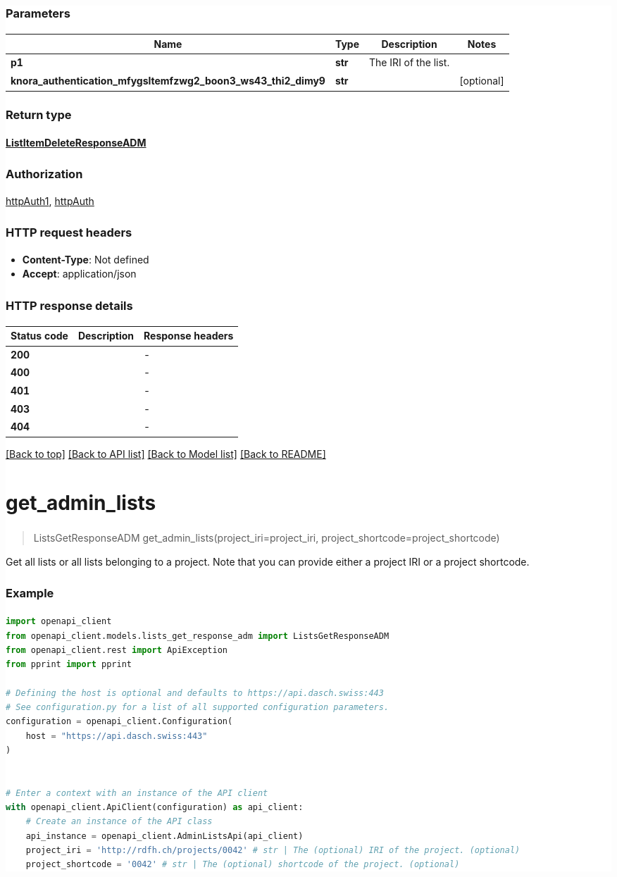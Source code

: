 

### Parameters


Name | Type | Description  | Notes
------------- | ------------- | ------------- | -------------
 **p1** | **str**| The IRI of the list. | 
 **knora_authentication_mfygsltemfzwg2_boon3_ws43_thi2_dimy9** | **str**|  | [optional] 

### Return type

[**ListItemDeleteResponseADM**](ListItemDeleteResponseADM.md)

### Authorization

[httpAuth1](../README.md#httpAuth1), [httpAuth](../README.md#httpAuth)

### HTTP request headers

 - **Content-Type**: Not defined
 - **Accept**: application/json

### HTTP response details

| Status code | Description | Response headers |
|-------------|-------------|------------------|
**200** |  |  -  |
**400** |  |  -  |
**401** |  |  -  |
**403** |  |  -  |
**404** |  |  -  |

[[Back to top]](#) [[Back to API list]](../README.md#documentation-for-api-endpoints) [[Back to Model list]](../README.md#documentation-for-models) [[Back to README]](../README.md)

# **get_admin_lists**
> ListsGetResponseADM get_admin_lists(project_iri=project_iri, project_shortcode=project_shortcode)

Get all lists or all lists belonging to a project. Note that you can provide either a project IRI or a project shortcode.

### Example


```python
import openapi_client
from openapi_client.models.lists_get_response_adm import ListsGetResponseADM
from openapi_client.rest import ApiException
from pprint import pprint

# Defining the host is optional and defaults to https://api.dasch.swiss:443
# See configuration.py for a list of all supported configuration parameters.
configuration = openapi_client.Configuration(
    host = "https://api.dasch.swiss:443"
)


# Enter a context with an instance of the API client
with openapi_client.ApiClient(configuration) as api_client:
    # Create an instance of the API class
    api_instance = openapi_client.AdminListsApi(api_client)
    project_iri = 'http://rdfh.ch/projects/0042' # str | The (optional) IRI of the project. (optional)
    project_shortcode = '0042' # str | The (optional) shortcode of the project. (optional)

```